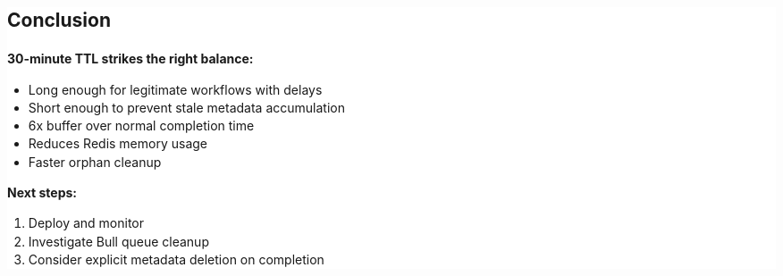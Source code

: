 ## Conclusion

**30-minute TTL strikes the right balance:**
- Long enough for legitimate workflows with delays
- Short enough to prevent stale metadata accumulation
- 6x buffer over normal completion time
- Reduces Redis memory usage
- Faster orphan cleanup

**Next steps:**
1. Deploy and monitor
2. Investigate Bull queue cleanup
3. Consider explicit metadata deletion on completion
